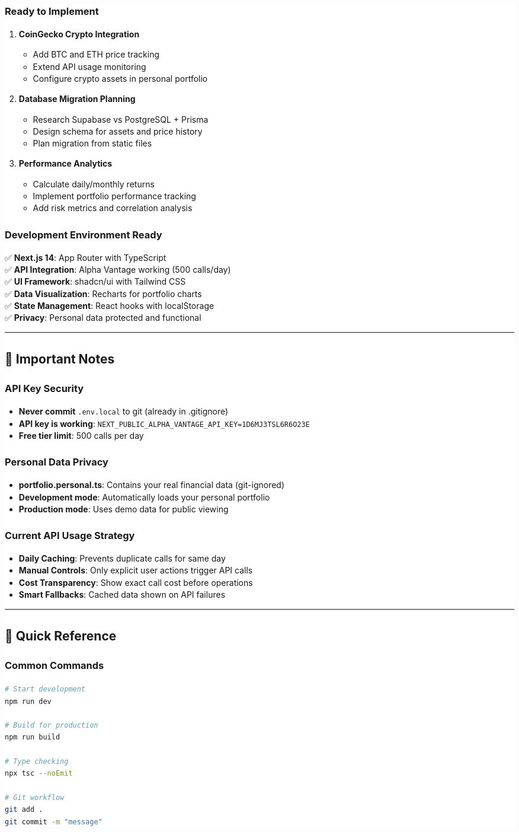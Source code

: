 ### **Ready to Implement** 
1. **CoinGecko Crypto Integration**
   - Add BTC and ETH price tracking
   - Extend API usage monitoring
   - Configure crypto assets in personal portfolio

2. **Database Migration Planning**
   - Research Supabase vs PostgreSQL + Prisma
   - Design schema for assets and price history
   - Plan migration from static files

3. **Performance Analytics**
   - Calculate daily/monthly returns
   - Implement portfolio performance tracking
   - Add risk metrics and correlation analysis

### **Development Environment Ready**
✅ **Next.js 14**: App Router with TypeScript  
✅ **API Integration**: Alpha Vantage working (500 calls/day)  
✅ **UI Framework**: shadcn/ui with Tailwind CSS  
✅ **Data Visualization**: Recharts for portfolio charts  
✅ **State Management**: React hooks with localStorage  
✅ **Privacy**: Personal data protected and functional  

---

## 🚨 Important Notes

### **API Key Security**
- **Never commit** `.env.local` to git (already in .gitignore)
- **API key is working**: `NEXT_PUBLIC_ALPHA_VANTAGE_API_KEY=1D6MJ3TSL6R6O23E`
- **Free tier limit**: 500 calls per day

### **Personal Data Privacy**
- **portfolio.personal.ts**: Contains your real financial data (git-ignored)
- **Development mode**: Automatically loads your personal portfolio
- **Production mode**: Uses demo data for public viewing

### **Current API Usage Strategy**
- **Daily Caching**: Prevents duplicate calls for same day
- **Manual Controls**: Only explicit user actions trigger API calls
- **Cost Transparency**: Show exact call cost before operations
- **Smart Fallbacks**: Cached data shown on API failures

---

## 📝 Quick Reference

### **Common Commands**
```bash
# Start development
npm run dev

# Build for production  
npm run build

# Type checking
npx tsc --noEmit

# Git workflow
git add .
git commit -m "message"
```